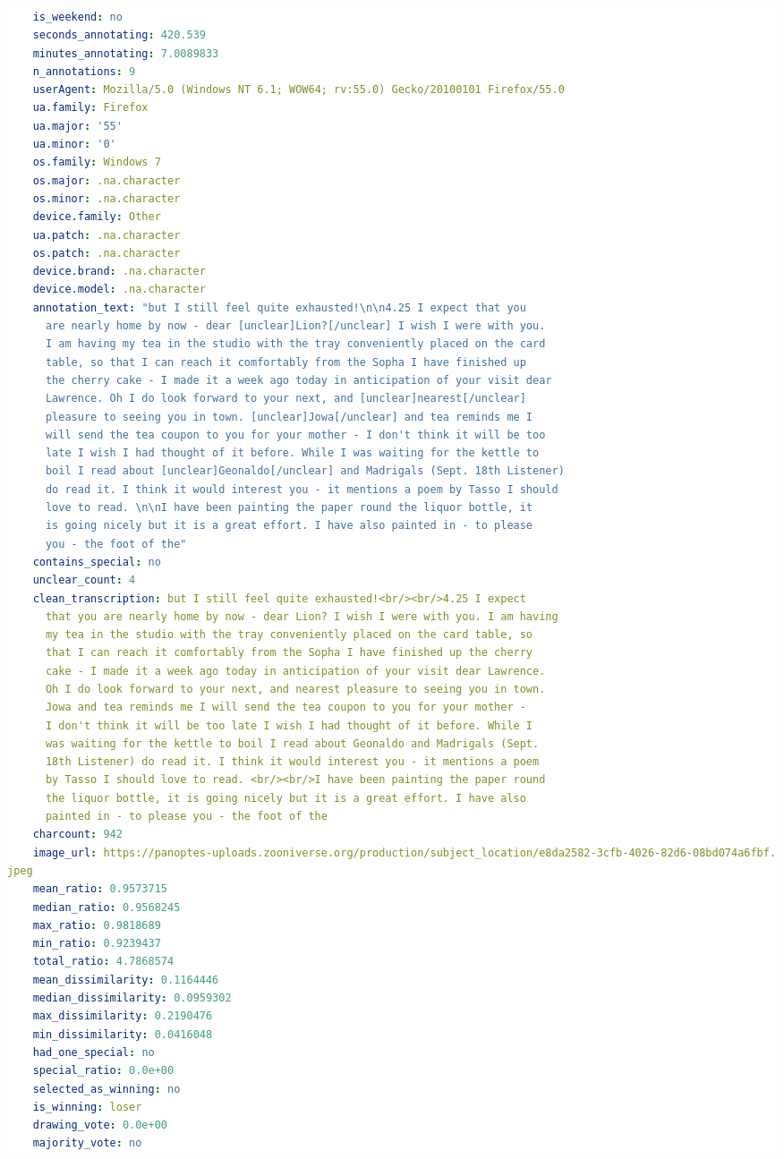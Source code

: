 ```yaml
    is_weekend: no
    seconds_annotating: 420.539
    minutes_annotating: 7.0089833
    n_annotations: 9
    userAgent: Mozilla/5.0 (Windows NT 6.1; WOW64; rv:55.0) Gecko/20100101 Firefox/55.0
    ua.family: Firefox
    ua.major: '55'
    ua.minor: '0'
    os.family: Windows 7
    os.major: .na.character
    os.minor: .na.character
    device.family: Other
    ua.patch: .na.character
    os.patch: .na.character
    device.brand: .na.character
    device.model: .na.character
    annotation_text: "but I still feel quite exhausted!\n\n4.25 I expect that you
      are nearly home by now - dear [unclear]Lion?[/unclear] I wish I were with you.
      I am having my tea in the studio with the tray conveniently placed on the card
      table, so that I can reach it comfortably from the Sopha I have finished up
      the cherry cake - I made it a week ago today in anticipation of your visit dear
      Lawrence. Oh I do look forward to your next, and [unclear]nearest[/unclear]
      pleasure to seeing you in town. [unclear]Jowa[/unclear] and tea reminds me I
      will send the tea coupon to you for your mother - I don't think it will be too
      late I wish I had thought of it before. While I was waiting for the kettle to
      boil I read about [unclear]Geonaldo[/unclear] and Madrigals (Sept. 18th Listener)
      do read it. I think it would interest you - it mentions a poem by Tasso I should
      love to read. \n\nI have been painting the paper round the liquor bottle, it
      is going nicely but it is a great effort. I have also painted in - to please
      you - the foot of the"
    contains_special: no
    unclear_count: 4
    clean_transcription: but I still feel quite exhausted!<br/><br/>4.25 I expect
      that you are nearly home by now - dear Lion? I wish I were with you. I am having
      my tea in the studio with the tray conveniently placed on the card table, so
      that I can reach it comfortably from the Sopha I have finished up the cherry
      cake - I made it a week ago today in anticipation of your visit dear Lawrence.
      Oh I do look forward to your next, and nearest pleasure to seeing you in town.
      Jowa and tea reminds me I will send the tea coupon to you for your mother -
      I don't think it will be too late I wish I had thought of it before. While I
      was waiting for the kettle to boil I read about Geonaldo and Madrigals (Sept.
      18th Listener) do read it. I think it would interest you - it mentions a poem
      by Tasso I should love to read. <br/><br/>I have been painting the paper round
      the liquor bottle, it is going nicely but it is a great effort. I have also
      painted in - to please you - the foot of the
    charcount: 942
    image_url: https://panoptes-uploads.zooniverse.org/production/subject_location/e8da2582-3cfb-4026-82d6-08bd074a6fbf.jpeg
    mean_ratio: 0.9573715
    median_ratio: 0.9568245
    max_ratio: 0.9818689
    min_ratio: 0.9239437
    total_ratio: 4.7868574
    mean_dissimilarity: 0.1164446
    median_dissimilarity: 0.0959302
    max_dissimilarity: 0.2190476
    min_dissimilarity: 0.0416048
    had_one_special: no
    special_ratio: 0.0e+00
    selected_as_winning: no
    is_winning: loser
    drawing_vote: 0.0e+00
    majority_vote: no
```